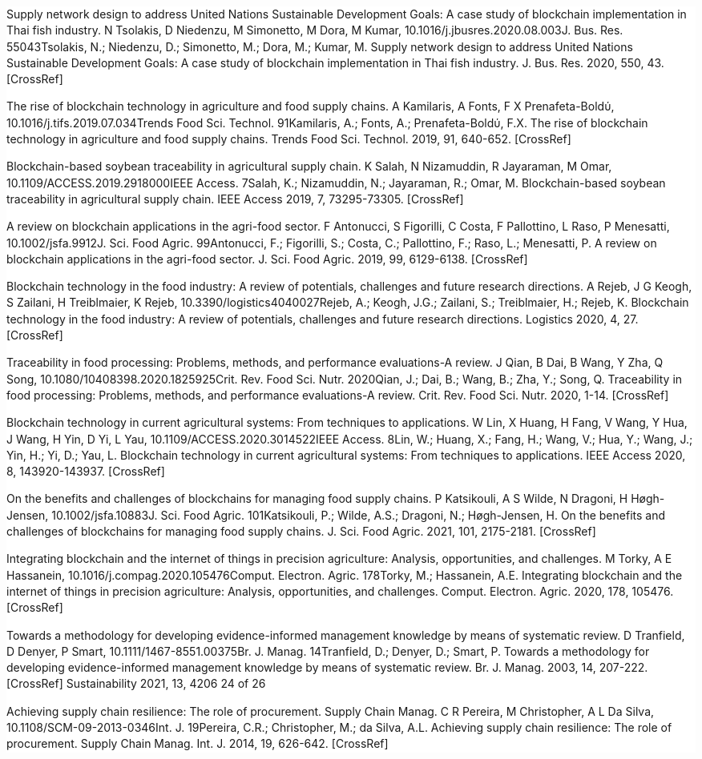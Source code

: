 Supply network design to address United Nations Sustainable Development Goals: A case study of blockchain implementation in Thai fish industry. N Tsolakis, D Niedenzu, M Simonetto, M Dora, M Kumar, 10.1016/j.jbusres.2020.08.003J. Bus. Res. 55043Tsolakis, N.; Niedenzu, D.; Simonetto, M.; Dora, M.; Kumar, M. Supply network design to address United Nations Sustainable Development Goals: A case study of blockchain implementation in Thai fish industry. J. Bus. Res. 2020, 550, 43. [CrossRef]

The rise of blockchain technology in agriculture and food supply chains. A Kamilaris, A Fonts, F X Prenafeta-Boldύ, 10.1016/j.tifs.2019.07.034Trends Food Sci. Technol. 91Kamilaris, A.; Fonts, A.; Prenafeta-Boldύ, F.X. The rise of blockchain technology in agriculture and food supply chains. Trends Food Sci. Technol. 2019, 91, 640-652. [CrossRef]

Blockchain-based soybean traceability in agricultural supply chain. K Salah, N Nizamuddin, R Jayaraman, M Omar, 10.1109/ACCESS.2019.2918000IEEE Access. 7Salah, K.; Nizamuddin, N.; Jayaraman, R.; Omar, M. Blockchain-based soybean traceability in agricultural supply chain. IEEE Access 2019, 7, 73295-73305. [CrossRef]

A review on blockchain applications in the agri-food sector. F Antonucci, S Figorilli, C Costa, F Pallottino, L Raso, P Menesatti, 10.1002/jsfa.9912J. Sci. Food Agric. 99Antonucci, F.; Figorilli, S.; Costa, C.; Pallottino, F.; Raso, L.; Menesatti, P. A review on blockchain applications in the agri-food sector. J. Sci. Food Agric. 2019, 99, 6129-6138. [CrossRef]

Blockchain technology in the food industry: A review of potentials, challenges and future research directions. A Rejeb, J G Keogh, S Zailani, H Treiblmaier, K Rejeb, 10.3390/logistics4040027Rejeb, A.; Keogh, J.G.; Zailani, S.; Treiblmaier, H.; Rejeb, K. Blockchain technology in the food industry: A review of potentials, challenges and future research directions. Logistics 2020, 4, 27. [CrossRef]

Traceability in food processing: Problems, methods, and performance evaluations-A review. J Qian, B Dai, B Wang, Y Zha, Q Song, 10.1080/10408398.2020.1825925Crit. Rev. Food Sci. Nutr. 2020Qian, J.; Dai, B.; Wang, B.; Zha, Y.; Song, Q. Traceability in food processing: Problems, methods, and performance evaluations-A review. Crit. Rev. Food Sci. Nutr. 2020, 1-14. [CrossRef]

Blockchain technology in current agricultural systems: From techniques to applications. W Lin, X Huang, H Fang, V Wang, Y Hua, J Wang, H Yin, D Yi, L Yau, 10.1109/ACCESS.2020.3014522IEEE Access. 8Lin, W.; Huang, X.; Fang, H.; Wang, V.; Hua, Y.; Wang, J.; Yin, H.; Yi, D.; Yau, L. Blockchain technology in current agricultural systems: From techniques to applications. IEEE Access 2020, 8, 143920-143937. [CrossRef]

On the benefits and challenges of blockchains for managing food supply chains. P Katsikouli, A S Wilde, N Dragoni, H Høgh-Jensen, 10.1002/jsfa.10883J. Sci. Food Agric. 101Katsikouli, P.; Wilde, A.S.; Dragoni, N.; Høgh-Jensen, H. On the benefits and challenges of blockchains for managing food supply chains. J. Sci. Food Agric. 2021, 101, 2175-2181. [CrossRef]

Integrating blockchain and the internet of things in precision agriculture: Analysis, opportunities, and challenges. M Torky, A E Hassanein, 10.1016/j.compag.2020.105476Comput. Electron. Agric. 178Torky, M.; Hassanein, A.E. Integrating blockchain and the internet of things in precision agriculture: Analysis, opportunities, and challenges. Comput. Electron. Agric. 2020, 178, 105476. [CrossRef]

Towards a methodology for developing evidence-informed management knowledge by means of systematic review. D Tranfield, D Denyer, P Smart, 10.1111/1467-8551.00375Br. J. Manag. 14Tranfield, D.; Denyer, D.; Smart, P. Towards a methodology for developing evidence-informed management knowledge by means of systematic review. Br. J. Manag. 2003, 14, 207-222. [CrossRef] Sustainability 2021, 13, 4206 24 of 26

Achieving supply chain resilience: The role of procurement. Supply Chain Manag. C R Pereira, M Christopher, A L Da Silva, 10.1108/SCM-09-2013-0346Int. J. 19Pereira, C.R.; Christopher, M.; da Silva, A.L. Achieving supply chain resilience: The role of procurement. Supply Chain Manag. Int. J. 2014, 19, 626-642. [CrossRef]

